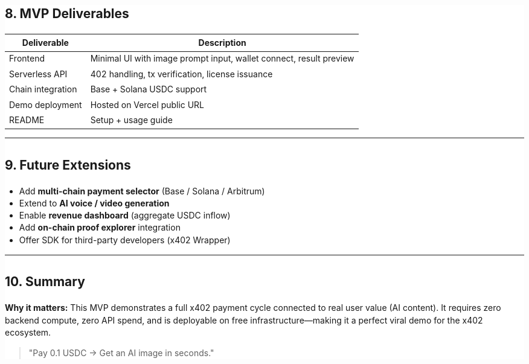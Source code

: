 
## 8. MVP Deliverables
| Deliverable | Description |
|--------------|--------------|
| Frontend | Minimal UI with image prompt input, wallet connect, result preview |
| Serverless API | 402 handling, tx verification, license issuance |
| Chain integration | Base + Solana USDC support |
| Demo deployment | Hosted on Vercel public URL |
| README | Setup + usage guide |

---

## 9. Future Extensions
- Add **multi-chain payment selector** (Base / Solana / Arbitrum)
- Extend to **AI voice / video generation**
- Enable **revenue dashboard** (aggregate USDC inflow)
- Add **on-chain proof explorer** integration
- Offer SDK for third-party developers (x402 Wrapper)

---

## 10. Summary
**Why it matters:** This MVP demonstrates a full x402 payment cycle connected to real user value (AI content). It requires zero backend compute, zero API spend, and is deployable on free infrastructure—making it a perfect viral demo for the x402 ecosystem.

> "Pay 0.1 USDC → Get an AI image in seconds."